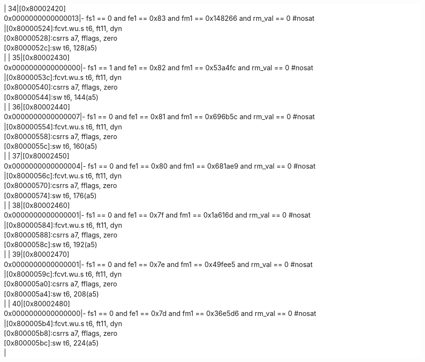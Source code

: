 |  34|[0x80002420]<br>0x0000000000000013|- fs1 == 0 and fe1 == 0x83 and fm1 == 0x148266 and rm_val == 0  #nosat<br>                                                        |[0x80000524]:fcvt.wu.s t6, ft11, dyn<br> [0x80000528]:csrrs a7, fflags, zero<br> [0x8000052c]:sw t6, 128(a5)<br>   |
|  35|[0x80002430]<br>0x0000000000000000|- fs1 == 1 and fe1 == 0x82 and fm1 == 0x53a4fc and rm_val == 0  #nosat<br>                                                        |[0x8000053c]:fcvt.wu.s t6, ft11, dyn<br> [0x80000540]:csrrs a7, fflags, zero<br> [0x80000544]:sw t6, 144(a5)<br>   |
|  36|[0x80002440]<br>0x0000000000000007|- fs1 == 0 and fe1 == 0x81 and fm1 == 0x696b5c and rm_val == 0  #nosat<br>                                                        |[0x80000554]:fcvt.wu.s t6, ft11, dyn<br> [0x80000558]:csrrs a7, fflags, zero<br> [0x8000055c]:sw t6, 160(a5)<br>   |
|  37|[0x80002450]<br>0x0000000000000004|- fs1 == 0 and fe1 == 0x80 and fm1 == 0x681ae9 and rm_val == 0  #nosat<br>                                                        |[0x8000056c]:fcvt.wu.s t6, ft11, dyn<br> [0x80000570]:csrrs a7, fflags, zero<br> [0x80000574]:sw t6, 176(a5)<br>   |
|  38|[0x80002460]<br>0x0000000000000001|- fs1 == 0 and fe1 == 0x7f and fm1 == 0x1a616d and rm_val == 0  #nosat<br>                                                        |[0x80000584]:fcvt.wu.s t6, ft11, dyn<br> [0x80000588]:csrrs a7, fflags, zero<br> [0x8000058c]:sw t6, 192(a5)<br>   |
|  39|[0x80002470]<br>0x0000000000000001|- fs1 == 0 and fe1 == 0x7e and fm1 == 0x49fee5 and rm_val == 0  #nosat<br>                                                        |[0x8000059c]:fcvt.wu.s t6, ft11, dyn<br> [0x800005a0]:csrrs a7, fflags, zero<br> [0x800005a4]:sw t6, 208(a5)<br>   |
|  40|[0x80002480]<br>0x0000000000000000|- fs1 == 0 and fe1 == 0x7d and fm1 == 0x36e5d6 and rm_val == 0  #nosat<br>                                                        |[0x800005b4]:fcvt.wu.s t6, ft11, dyn<br> [0x800005b8]:csrrs a7, fflags, zero<br> [0x800005bc]:sw t6, 224(a5)<br>   |
